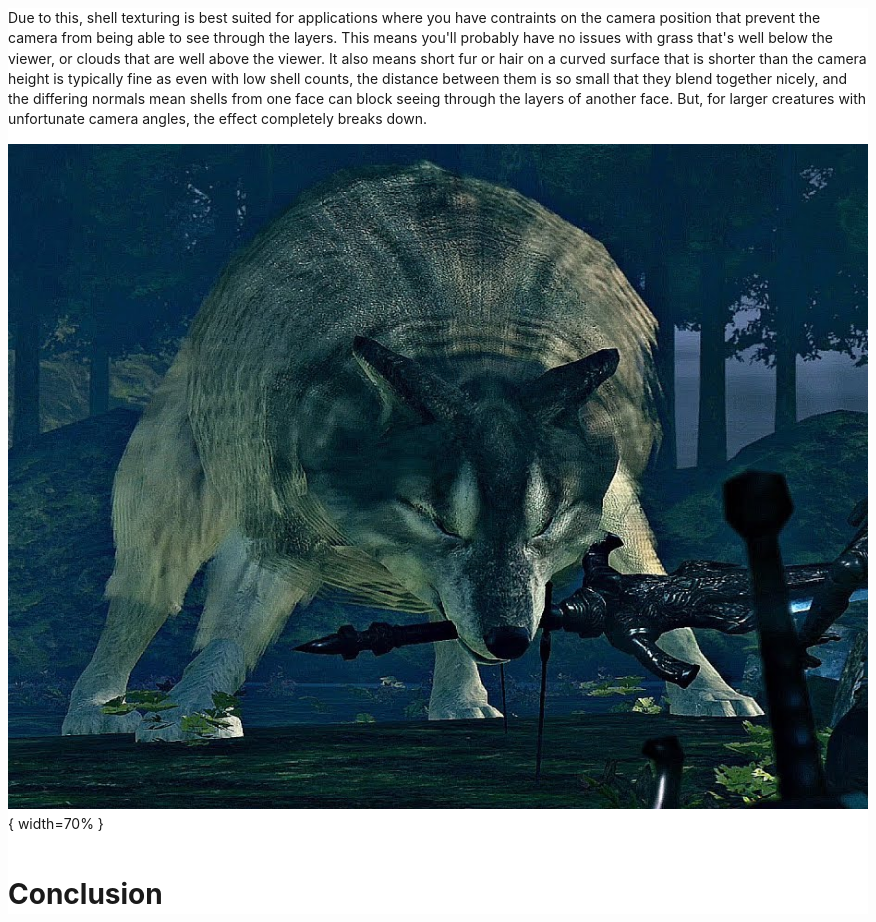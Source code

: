 Due to this, shell texturing is best suited for applications where you have contraints
on the camera position that prevent the camera from being able to see through the layers. This means you'll
probably have no issues with grass that's well below the viewer, or clouds that are well above the viewer. It also
means short fur or hair on a curved surface that is shorter than the camera height is typically fine as even with 
low shell counts, the distance between them is so small that they blend together nicely, and the differing normals
mean shells from one face can block seeing through the layers of another face. But, for larger creatures with 
unfortunate camera angles, the effect completely breaks down.

![Sif from *Dark Souls*, with the cutscene camera angle breaking the illusion](./images/15-sif.png){ width=70% }

# Conclusion
